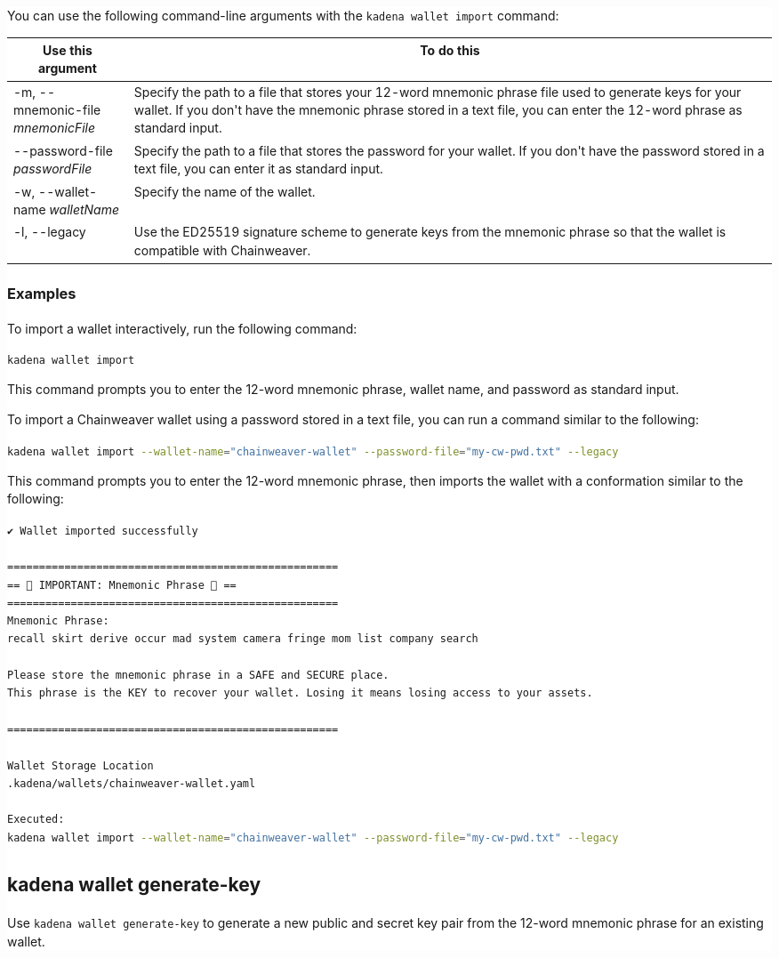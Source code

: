 You can use the following command-line arguments with the `kadena wallet import` command:

| Use this argument | To do this                                  | 
| ----------------- | ------------------------------------------- |
| -m, --mnemonic-file _mnemonicFile_ | Specify the path to a file that stores your 12-word mnemonic phrase file used to generate keys for your wallet. If you don't have the mnemonic phrase stored in a text file, you can enter the 12-word phrase as standard input. |
| --password-file _passwordFile_| Specify the path to a file that stores the password for your wallet. If you don't have the password stored in a text file, you can enter it as standard input. |
| -w, --wallet-name _walletName_ | Specify the name of the wallet. |
| -l, --legacy | Use the ED25519 signature scheme to generate keys from the mnemonic phrase so that the wallet is compatible with Chainweaver. |

### Examples

To import a wallet interactively, run the following command:

```bash
kadena wallet import
```

This command prompts you to enter the 12-word mnemonic phrase, wallet name, and password as standard input.

To import a Chainweaver wallet using a password stored in a text file, you can run a command similar to the following:

```bash
kadena wallet import --wallet-name="chainweaver-wallet" --password-file="my-cw-pwd.txt" --legacy 
```

This command prompts you to enter the 12-word mnemonic phrase, then imports the wallet with a conformation similar to the following:

```bash
✔ Wallet imported successfully

====================================================
== 🚨 IMPORTANT: Mnemonic Phrase 🚨 ==
====================================================
Mnemonic Phrase:
recall skirt derive occur mad system camera fringe mom list company search

Please store the mnemonic phrase in a SAFE and SECURE place. 
This phrase is the KEY to recover your wallet. Losing it means losing access to your assets.

====================================================

Wallet Storage Location
.kadena/wallets/chainweaver-wallet.yaml

Executed:
kadena wallet import --wallet-name="chainweaver-wallet" --password-file="my-cw-pwd.txt" --legacy 
```

## kadena wallet generate-key

Use `kadena wallet generate-key` to generate a new public and secret key pair from the 12-word mnemonic phrase for an existing wallet.
